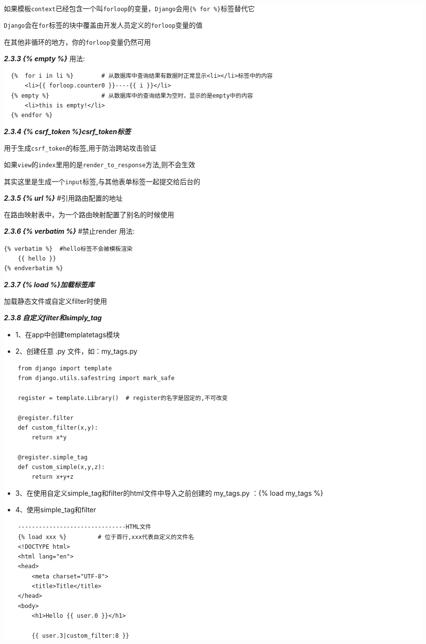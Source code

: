 如果模板`context`已经包含一个叫`forloop`的变量，`Django`会用`{% for %}`标签替代它

`Django`会在`for`标签的块中覆盖由开发人员定义的`forloop`变量的值

在其他非循环的地方，你的`forloop`变量仍然可用

 ***2.3.3 {% empty %}***
用法:

      {%  for i in li %}        # 从数据库中查询结果有数据时正常显示<li></li>标签中的内容
          <li>{{ forloop.counter0 }}----{{ i }}</li>
      {% empty %}               # 从数据库中的查询结果为空时，显示的是empty中的内容
          <li>this is empty!</li>
      {% endfor %}
		  
 ***2.3.4 {% csrf_token %}csrf_token标签***

用于生成`csrf_token`的标签,用于防治跨站攻击验证

如果`view`的`index`里用的是`render_to_response`方法,则不会生效

其实这里是生成一个`input`标签,与其他表单标签一起提交给后台的

***2.3.5 {% url %}***			#引用路由配置的地址

在路由映射表中，为一个路由映射配置了别名的时候使用

***2.3.6 {% verbatim %}***	#禁止render
用法:

	{% verbatim %}	#hello标签不会被模板渲染
		{{ hello }}
	{% endverbatim %}
***2.3.7 {% load %}加载标签库***

加载静态文件或自定义filter时使用

***2.3.8 自定义filter和simply_tag***
 
* 1、在app中创建templatetags模块

* 2、创建任意 .py 文件，如：my_tags.py
```
    from django import template
    from django.utils.safestring import mark_safe
    
    register = template.Library()  # register的名字是固定的,不可改变
    
    @register.filter
    def custom_filter(x,y):
        return x*y
    
    @register.simple_tag
    def custom_simple(x,y,z):
        return x+y+z
```
* 3、在使用自定义simple_tag和filter的html文件中导入之前创建的 my_tags.py ：{% load my_tags %}

* 4、使用simple_tag和filter
```
    -------------------------------HTML文件
    {% load xxx %}         # 位于首行,xxx代表自定义的文件名
    <!DOCTYPE html>
    <html lang="en">
    <head>
        <meta charset="UTF-8">
        <title>Title</title>
    </head>
    <body>
        <h1>Hello {{ user.0 }}</h1>
        
        {{ user.3|custom_filter:8 }}
```